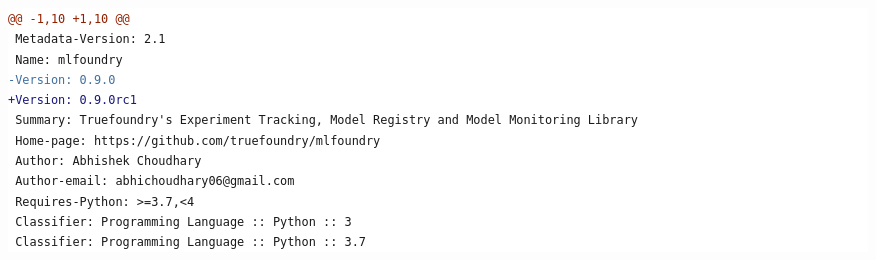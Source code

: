 ```diff
@@ -1,10 +1,10 @@
 Metadata-Version: 2.1
 Name: mlfoundry
-Version: 0.9.0
+Version: 0.9.0rc1
 Summary: Truefoundry's Experiment Tracking, Model Registry and Model Monitoring Library
 Home-page: https://github.com/truefoundry/mlfoundry
 Author: Abhishek Choudhary
 Author-email: abhichoudhary06@gmail.com
 Requires-Python: >=3.7,<4
 Classifier: Programming Language :: Python :: 3
 Classifier: Programming Language :: Python :: 3.7
```

